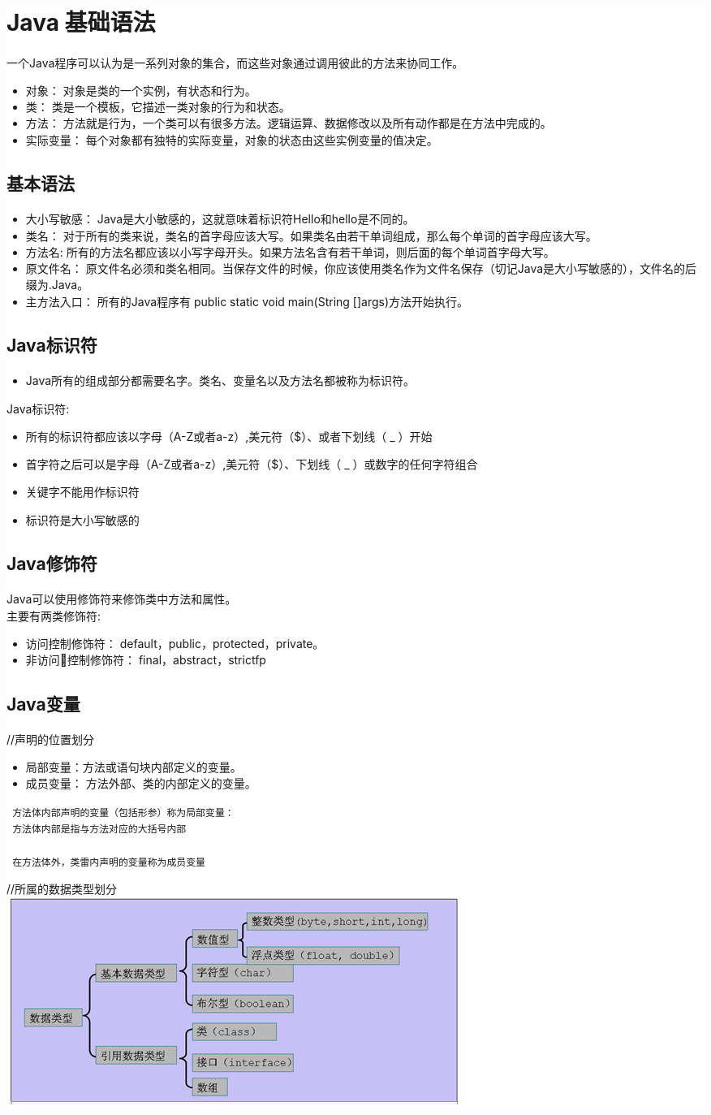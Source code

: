 # Java 基础语法

一个Java程序可以认为是一系列对象的集合，而这些对象通过调用彼此的方法来协同工作。
* 对象： 对象是类的一个实例，有状态和行为。
* 类： 类是一个模板，它描述一类对象的行为和状态。
* 方法： 方法就是行为，一个类可以有很多方法。逻辑运算、数据修改以及所有动作都是在方法中完成的。
* 实际变量： 每个对象都有独特的实际变量，对象的状态由这些实例变量的值决定。

## 基本语法 

* 大小写敏感： Java是大小敏感的，这就意味着标识符Hello和hello是不同的。
* 类名： 对于所有的类来说，类名的首字母应该大写。如果类名由若干单词组成，那么每个单词的首字母应该大写。
* 方法名: 所有的方法名都应该以小写字母开头。如果方法名含有若干单词，则后面的每个单词首字母大写。
* 原文件名： 原文件名必须和类名相同。当保存文件的时候，你应该使用类名作为文件名保存（切记Java是大小写敏感的），文件名的后缀为.Java。
* 主方法入口： 所有的Java程序有 public static void main(String []args)方法开始执行。

## Java标识符
* Java所有的组成部分都需要名字。类名、变量名以及方法名都被称为标识符。

Java标识符:

* 所有的标识符都应该以字母（A-Z或者a-z）,美元符（$）、或者下划线（ _ ）开始 

* 首字符之后可以是字母（A-Z或者a-z）,美元符（$）、下划线（ _ ）或数字的任何字符组合

* 关键字不能用作标识符  

* 标识符是大小写敏感的


## Java修饰符
Java可以使用修饰符来修饰类中方法和属性。  
主要有两类修饰符:  
* 访问控制修饰符： default，public，protected，private。
* 非访问控制修饰符： final，abstract，strictfp

## Java变量

//声明的位置划分
* 局部变量：方法或语句块内部定义的变量。  
* 成员变量： 方法外部、类的内部定义的变量。  

```
 方法体内部声明的变量（包括形参）称为局部变量：  
 方法体内部是指与方法对应的大括号内部

 在方法体外，类雷内声明的变量称为成员变量  
```


//所属的数据类型划分  
![](https://github.com/zzxx9426/S_01/blob/master/myPicture/JAVA/%E6%95%B0%E6%8D%AE%E7%B1%BB%E5%9E%8B%E7%9A%84%E5%88%92%E5%88%86.png?raw=true)  
